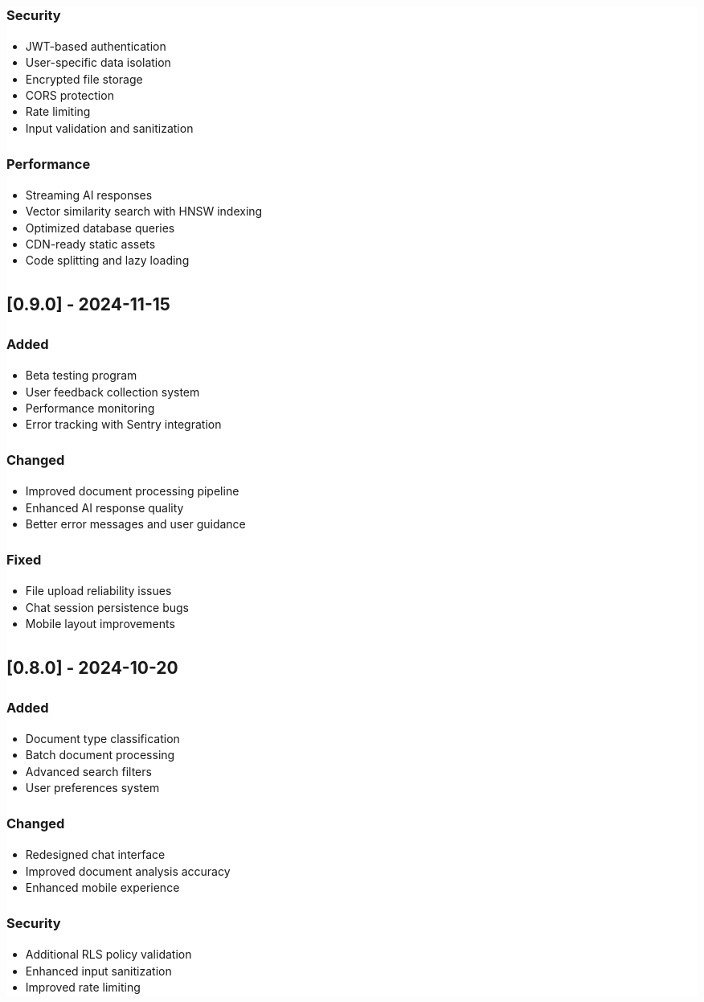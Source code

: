 ### Security
- JWT-based authentication
- User-specific data isolation
- Encrypted file storage
- CORS protection
- Rate limiting
- Input validation and sanitization

### Performance
- Streaming AI responses
- Vector similarity search with HNSW indexing
- Optimized database queries
- CDN-ready static assets
- Code splitting and lazy loading

## [0.9.0] - 2024-11-15

### Added
- Beta testing program
- User feedback collection system
- Performance monitoring
- Error tracking with Sentry integration

### Changed
- Improved document processing pipeline
- Enhanced AI response quality
- Better error messages and user guidance

### Fixed
- File upload reliability issues
- Chat session persistence bugs
- Mobile layout improvements

## [0.8.0] - 2024-10-20

### Added
- Document type classification
- Batch document processing
- Advanced search filters
- User preferences system

### Changed
- Redesigned chat interface
- Improved document analysis accuracy
- Enhanced mobile experience

### Security
- Additional RLS policy validation
- Enhanced input sanitization
- Improved rate limiting
